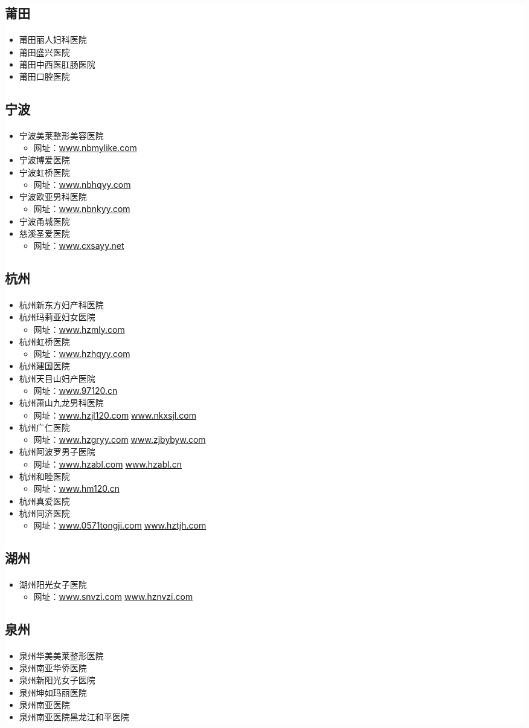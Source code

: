 ## 莆田

- 莆田丽人妇科医院
- 莆田盛兴医院
- 莆田中西医肛肠医院
- 莆田口腔医院

## 宁波

- 宁波美莱整形美容医院
  - 网址：www.nbmylike.com
- 宁波博爱医院
- 宁波虹桥医院
  - 网址：www.nbhqyy.com
- 宁波欧亚男科医院
  - 网址：www.nbnkyy.com
- 宁波甬城医院
- 慈溪圣爱医院
  - 网址：www.cxsayy.net

## 杭州

- 杭州新东方妇产科医院
- 杭州玛莉亚妇女医院
  - 网址：www.hzmly.com
- 杭州虹桥医院
  - 网址：www.hzhqyy.com
- 杭州建国医院
- 杭州天目山妇产医院
  - 网址：www.97120.cn
- 杭州萧山九龙男科医院
  - 网址：www.hzjl120.com www.nkxsjl.com
- 杭州广仁医院
  - 网址：www.hzgryy.com www.zjbybyw.com
- 杭州阿波罗男子医院
  - 网址：www.hzabl.com www.hzabl.cn
- 杭州和睦医院
  - 网址：www.hm120.cn
- 杭州真爱医院
- 杭州同济医院
  - 网址：www.0571tongji.com www.hztjh.com

## 湖州

- 湖州阳光女子医院
  - 网址：www.snvzi.com www.hznvzi.com

## 泉州

- 泉州华美美莱整形医院
- 泉州南亚华侨医院
- 泉州新阳光女子医院
- 泉州坤如玛丽医院
- 泉州南亚医院
- 泉州南亚医院黑龙江和平医院
